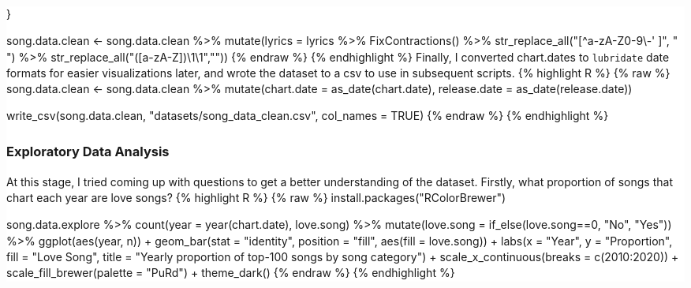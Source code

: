 }

song.data.clean <- song.data.clean %>%
  mutate(lyrics = lyrics %>%
           FixContractions() %>%
           str_replace_all("[^a-zA-Z0-9\\-' ]", " ") %>%
           str_replace_all("([a-zA-Z])\\1\\1",""))
{% endraw %}
{% endhighlight %}
Finally, I converted chart.dates to `lubridate` date formats for easier visualizations later, and wrote the dataset to a csv to use in subsequent scripts.
{% highlight R %}
{% raw %}
song.data.clean <- song.data.clean %>%
  mutate(chart.date = as_date(chart.date),
         release.date = as_date(release.date))

write_csv(song.data.clean, "datasets/song_data_clean.csv", col_names = TRUE)
{% endraw %}
{% endhighlight %}
### Exploratory Data Analysis ###
At this stage, I tried coming up with questions to get a better understanding of the dataset. Firstly, what proportion of songs that chart each year are love songs?
{% highlight R %}
{% raw %}
install.packages("RColorBrewer")

song.data.explore %>%
  count(year = year(chart.date), love.song) %>%
  mutate(love.song = if_else(love.song==0, "No", "Yes")) %>%
  ggplot(aes(year, n)) +
  geom_bar(stat = "identity", position = "fill", aes(fill = love.song)) +
  labs(x = "Year", y = "Proportion", fill = "Love Song", title = "Yearly proportion of top-100 songs by song category") +
  scale_x_continuous(breaks = c(2010:2020)) +
  scale_fill_brewer(palette = "PuRd") +
  theme_dark()
{% endraw %}
{% endhighlight %}
